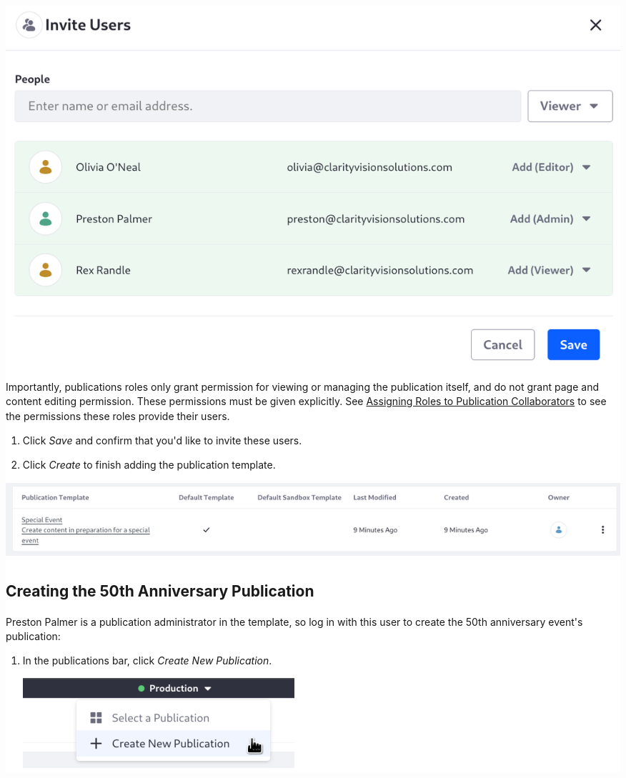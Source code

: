    ![Preston, Olivia, and Rex are default users in the publication template.](./enabling-publications/images/05.png)

   Importantly, publications roles only grant permission for viewing or managing the publication itself, and do not grant page and content editing permission. These permissions must be given explicitly. See [Assigning Roles to Publication Collaborators](https://learn.liferay.com/w/dxp/site-building/publishing-tools/publications/publications-permissions#assigning-roles-to-publication-collaborators) to see the permissions these roles provide their users.

1. Click _Save_ and confirm that you'd like to invite these users.

1. Click _Create_ to finish adding the publication template.

![The publication template is ready for use.](./enabling-publications/images/06.png)

## Creating the 50th Anniversary Publication

Preston Palmer is a publication administrator in the template, so log in with this user to create the 50th anniversary event's publication:

1. In the publications bar, click _Create New Publication_.

   ![You can add a publication from the publications bar.](./enabling-publications/images/07.png)
